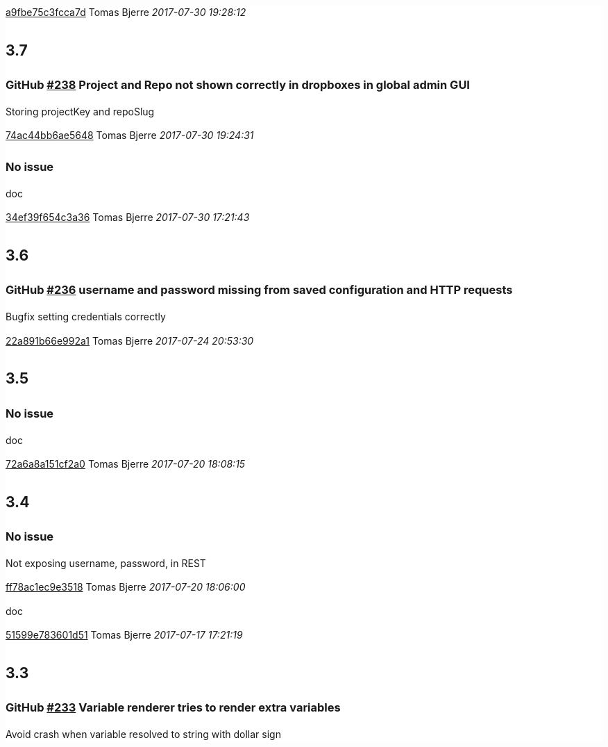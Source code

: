   [a9fbe75c3fcca7d](https://github.com/tomasbjerre/pull-request-notifier-for-bitbucket/commit/a9fbe75c3fcca7d) Tomas Bjerre *2017-07-30 19:28:12*

## 3.7
### GitHub [#238](https://github.com/tomasbjerre/pull-request-notifier-for-bitbucket/issues/238) Project and Repo not shown correctly in dropboxes in global admin GUI
  Storing projectKey and repoSlug
  
  [74ac44bb6ae5648](https://github.com/tomasbjerre/pull-request-notifier-for-bitbucket/commit/74ac44bb6ae5648) Tomas Bjerre *2017-07-30 19:24:31*

### No issue
  doc
  
  [34ef39f654c3a36](https://github.com/tomasbjerre/pull-request-notifier-for-bitbucket/commit/34ef39f654c3a36) Tomas Bjerre *2017-07-30 17:21:43*

## 3.6
### GitHub [#236](https://github.com/tomasbjerre/pull-request-notifier-for-bitbucket/issues/236) username and password missing from saved configuration and HTTP requests
  Bugfix setting credentials correctly
  
  [22a891b66e992a1](https://github.com/tomasbjerre/pull-request-notifier-for-bitbucket/commit/22a891b66e992a1) Tomas Bjerre *2017-07-24 20:53:30*

## 3.5
### No issue
  doc
  
  [72a6a8a151cf2a0](https://github.com/tomasbjerre/pull-request-notifier-for-bitbucket/commit/72a6a8a151cf2a0) Tomas Bjerre *2017-07-20 18:08:15*

## 3.4
### No issue
  Not exposing username, password, in REST
  
  [ff78ac1ec9e3518](https://github.com/tomasbjerre/pull-request-notifier-for-bitbucket/commit/ff78ac1ec9e3518) Tomas Bjerre *2017-07-20 18:06:00*

  doc
  
  [51599e783601d51](https://github.com/tomasbjerre/pull-request-notifier-for-bitbucket/commit/51599e783601d51) Tomas Bjerre *2017-07-17 17:21:19*

## 3.3
### GitHub [#233](https://github.com/tomasbjerre/pull-request-notifier-for-bitbucket/issues/233) Variable renderer tries to render extra variables
  Avoid crash when variable resolved to string with dollar sign
  